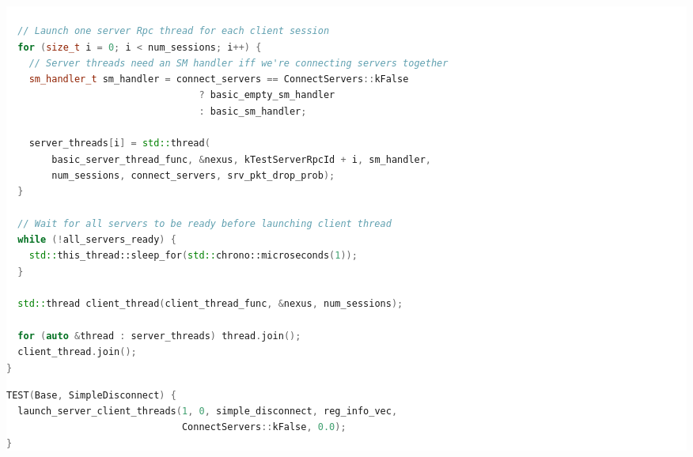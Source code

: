 ```cpp

  // Launch one server Rpc thread for each client session
  for (size_t i = 0; i < num_sessions; i++) {
    // Server threads need an SM handler iff we're connecting servers together
    sm_handler_t sm_handler = connect_servers == ConnectServers::kFalse
                                  ? basic_empty_sm_handler
                                  : basic_sm_handler;

    server_threads[i] = std::thread(
        basic_server_thread_func, &nexus, kTestServerRpcId + i, sm_handler,
        num_sessions, connect_servers, srv_pkt_drop_prob);
  }

  // Wait for all servers to be ready before launching client thread
  while (!all_servers_ready) {
    std::this_thread::sleep_for(std::chrono::microseconds(1));
  }

  std::thread client_thread(client_thread_func, &nexus, num_sessions);

  for (auto &thread : server_threads) thread.join();
  client_thread.join();
}
```

```cpp
TEST(Base, SimpleDisconnect) {
  launch_server_client_threads(1, 0, simple_disconnect, reg_info_vec,
                               ConnectServers::kFalse, 0.0);
}
```